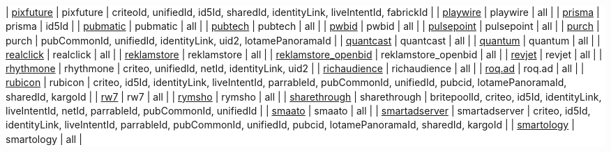 | [pixfuture](https://docs.prebid.org/dev-docs/bidders/pixfuture.html)                         | pixfuture           | criteoId, unifiedId, id5Id, sharedId, identityLink, liveIntentId, fabrickId                                                |
| [playwire](https://docs.prebid.org/dev-docs/bidders/playwire.html)                           | playwire            | all                                                                                                                          |
| [prisma](https://docs.prebid.org/dev-docs/bidders/prisma.html)                               | prisma              | id5Id                                                                                                                        |
| [pubmatic](https://docs.prebid.org/dev-docs/bidders/pubmatic.html)                           | pubmatic            | all                                                                                                                          |
| [pubtech](https://docs.prebid.org/dev-docs/bidders/pubtech.html)                             | pubtech             | all                                                                                                                          |
| [pwbid](https://docs.prebid.org/dev-docs/bidders/pwbid.html)                                 | pwbid               | all                                                                                                                          |
| [pulsepoint](https://docs.prebid.org/dev-docs/bidders/pulsepoint.html)                       | pulsepoint          | all                                                                                                                          |
| [purch](https://docs.prebid.org/dev-docs/bidders/purch.html)                               | purch               | pubCommonId, unifiedId, identityLink, uid2, lotamePanoramaId                                                                |
| [quantcast](https://docs.prebid.org/dev-docs/bidders/quantcast.html)                         | quantcast           | all                                                                                                                          |
| [quantum](https://docs.prebid.org/dev-docs/bidders/quantum.html)                             | quantum             | all                                                                                                                          |
| [realclick](https://docs.prebid.org/dev-docs/bidders/realclick.html)                         | realclick           | all                                                                                                                          |
| [reklamstore](https://docs.prebid.org/dev-docs/bidders/reklamstore.html)                     | reklamstore         | all                                                                                                                          |
| [reklamstore_openbid](https://docs.prebid.org/dev-docs/bidders/reklamstore_openbid.html)     | reklamstore_openbid | all                                                                                                                          |
| [revjet](https://docs.prebid.org/dev-docs/bidders/revjet.html)                               | revjet             | all                                                                                                                          |
| [rhythmone](https://docs.prebid.org/dev-docs/bidders/rhythmone.html)                         | rhythmone           | criteo, unifiedId, netId, identityLink, uid2                                                                               |
| [richaudience](https://docs.prebid.org/dev-docs/bidders/richaudience.html)                   | richaudience        | all                                                                                                                          |
| [roq.ad](https://docs.prebid.org/dev-docs/bidders/roq.ad.html)                               | roq.ad              | all                                                                                                                          |
| [rubicon](https://docs.prebid.org/dev-docs/bidders/rubicon.html)                             | rubicon             | criteo, id5Id, identityLink, liveIntentId, parrableId, pubCommonId, unifiedId, pubcid, lotamePanoramaId, sharedId, kargoId  |
| [rw7](https://docs.prebid.org/dev-docs/bidders/rw7.html)                                     | rw7                 | all                                                                                                                          |
| [rymsho](https://docs.prebid.org/dev-docs/bidders/rymsho.html)                               | rymsho              | all                                                                                                                          |
| [sharethrough](https://docs.prebid.org/dev-docs/bidders/sharethrough.html)                   | sharethrough        | britepoolId, criteo, id5Id, identityLink, liveIntentId, netId, parrableId, pubCommonId, unifiedId                            |
| [smaato](https://docs.prebid.org/dev-docs/bidders/smaato.html)                               | smaato             | all                                                                                                                          |
| [smartadserver](https://docs.prebid.org/dev-docs/bidders/smartadserver.html)                 | smartadserver       | criteo, id5Id, identityLink, liveIntentId, parrableId, pubCommonId, unifiedId, pubcid, lotamePanoramaId, sharedId, kargoId  |
| [smartology](https://docs.prebid.org/dev-docs/bidders/smartology.html)                       | smartology          | all                                                                                                                          |